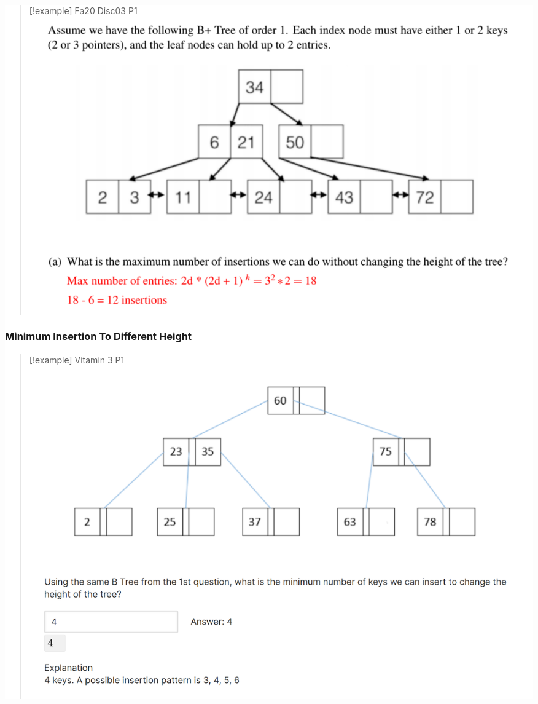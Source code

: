> [!example] Fa20 Disc03 P1
> ![](B+Tree_Indexing.assets/image-20240206211309417.png)



### Minimum Insertion To Different Height
> [!example] Vitamin 3 P1
> ![](B+Tree_Indexing.assets/image-20240206210320617.png)![](B+Tree_Indexing.assets/image-20240206210442282.png)
